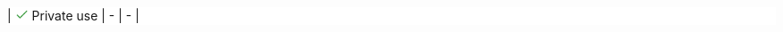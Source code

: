 | <img src="https://github.com/MohamedAlaaEldin636/VIP-Reminder-Capstone-Project/blob/master/forReadMeFiles/enable_use_icon.png" height="15" width="15"/> Private use            | -                 |  - |

